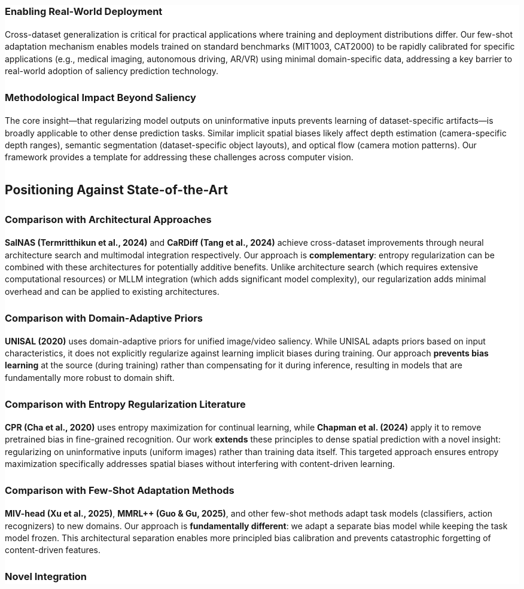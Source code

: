 ### Enabling Real-World Deployment

Cross-dataset generalization is critical for practical applications where training and deployment distributions differ. Our few-shot adaptation mechanism enables models trained on standard benchmarks (MIT1003, CAT2000) to be rapidly calibrated for specific applications (e.g., medical imaging, autonomous driving, AR/VR) using minimal domain-specific data, addressing a key barrier to real-world adoption of saliency prediction technology.

### Methodological Impact Beyond Saliency

The core insight—that regularizing model outputs on uninformative inputs prevents learning of dataset-specific artifacts—is broadly applicable to other dense prediction tasks. Similar implicit spatial biases likely affect depth estimation (camera-specific depth ranges), semantic segmentation (dataset-specific object layouts), and optical flow (camera motion patterns). Our framework provides a template for addressing these challenges across computer vision.

## Positioning Against State-of-the-Art

### Comparison with Architectural Approaches

**SalNAS (Termritthikun et al., 2024)** and **CaRDiff (Tang et al., 2024)** achieve cross-dataset improvements through neural architecture search and multimodal integration respectively. Our approach is **complementary**: entropy regularization can be combined with these architectures for potentially additive benefits. Unlike architecture search (which requires extensive computational resources) or MLLM integration (which adds significant model complexity), our regularization adds minimal overhead and can be applied to existing architectures.

### Comparison with Domain-Adaptive Priors

**UNISAL (2020)** uses domain-adaptive priors for unified image/video saliency. While UNISAL adapts priors based on input characteristics, it does not explicitly regularize against learning implicit biases during training. Our approach **prevents bias learning** at the source (during training) rather than compensating for it during inference, resulting in models that are fundamentally more robust to domain shift.

### Comparison with Entropy Regularization Literature

**CPR (Cha et al., 2020)** uses entropy maximization for continual learning, while **Chapman et al. (2024)** apply it to remove pretrained bias in fine-grained recognition. Our work **extends** these principles to dense spatial prediction with a novel insight: regularizing on uninformative inputs (uniform images) rather than training data itself. This targeted approach ensures entropy maximization specifically addresses spatial biases without interfering with content-driven learning.

### Comparison with Few-Shot Adaptation Methods

**MIV-head (Xu et al., 2025)**, **MMRL++ (Guo & Gu, 2025)**, and other few-shot methods adapt task models (classifiers, action recognizers) to new domains. Our approach is **fundamentally different**: we adapt a separate bias model while keeping the task model frozen. This architectural separation enables more principled bias calibration and prevents catastrophic forgetting of content-driven features.

### Novel Integration
